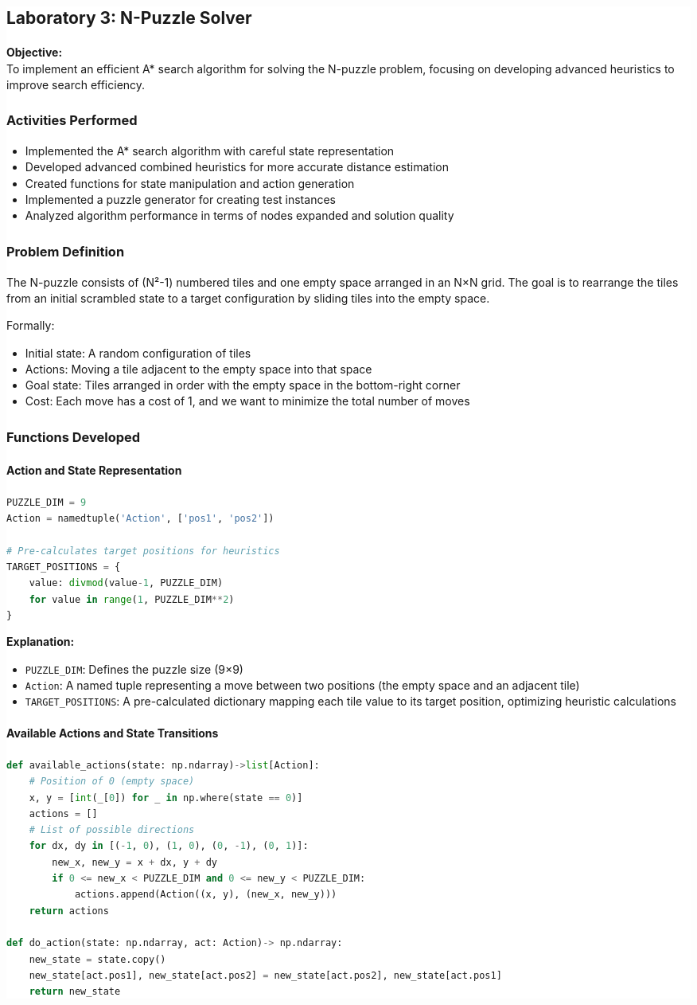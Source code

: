 ## Laboratory 3: N-Puzzle Solver


**Objective:**  
To implement an efficient A* search algorithm for solving the N-puzzle problem, focusing on developing advanced heuristics to improve search efficiency.

### Activities Performed
- Implemented the A* search algorithm with careful state representation
- Developed advanced combined heuristics for more accurate distance estimation
- Created functions for state manipulation and action generation
- Implemented a puzzle generator for creating test instances
- Analyzed algorithm performance in terms of nodes expanded and solution quality


### Problem Definition
The N-puzzle consists of (N²-1) numbered tiles and one empty space arranged in an N×N grid. The goal is to rearrange the tiles from an initial scrambled state to a target configuration by sliding tiles into the empty space.

Formally:

- Initial state: A random configuration of tiles
- Actions: Moving a tile adjacent to the empty space into that space
- Goal state: Tiles arranged in order with the empty space in the bottom-right corner
- Cost: Each move has a cost of 1, and we want to minimize the total number of moves

### Functions Developed

#### Action and State Representation
```python
PUZZLE_DIM = 9
Action = namedtuple('Action', ['pos1', 'pos2'])

# Pre-calculates target positions for heuristics
TARGET_POSITIONS = {
    value: divmod(value-1, PUZZLE_DIM) 
    for value in range(1, PUZZLE_DIM**2)
}
```
**Explanation:**  

- `PUZZLE_DIM`: Defines the puzzle size (9×9)
- `Action`: A named tuple representing a move between two positions (the empty space and an adjacent tile)
- `TARGET_POSITIONS`: A pre-calculated dictionary mapping each tile value to its target position, optimizing heuristic calculations

#### Available Actions and State Transitions
```python
def available_actions(state: np.ndarray)->list[Action]:
    # Position of 0 (empty space)
    x, y = [int(_[0]) for _ in np.where(state == 0)]
    actions = []
    # List of possible directions
    for dx, dy in [(-1, 0), (1, 0), (0, -1), (0, 1)]:
        new_x, new_y = x + dx, y + dy
        if 0 <= new_x < PUZZLE_DIM and 0 <= new_y < PUZZLE_DIM:
            actions.append(Action((x, y), (new_x, new_y)))
    return actions        

def do_action(state: np.ndarray, act: Action)-> np.ndarray:
    new_state = state.copy()
    new_state[act.pos1], new_state[act.pos2] = new_state[act.pos2], new_state[act.pos1]
    return new_state
```